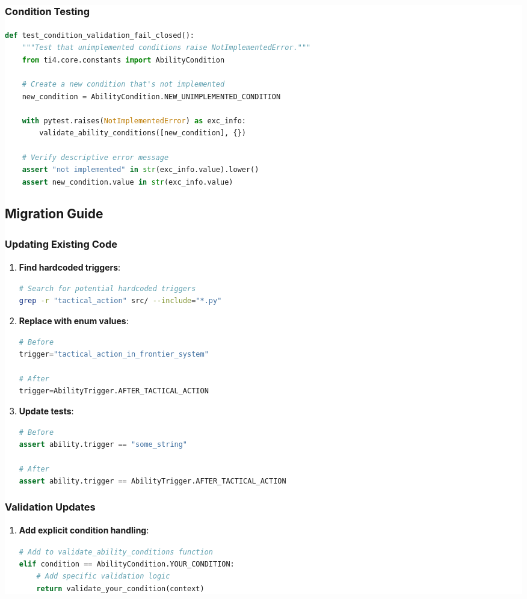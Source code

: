 ### Condition Testing

```python
def test_condition_validation_fail_closed():
    """Test that unimplemented conditions raise NotImplementedError."""
    from ti4.core.constants import AbilityCondition

    # Create a new condition that's not implemented
    new_condition = AbilityCondition.NEW_UNIMPLEMENTED_CONDITION

    with pytest.raises(NotImplementedError) as exc_info:
        validate_ability_conditions([new_condition], {})

    # Verify descriptive error message
    assert "not implemented" in str(exc_info.value).lower()
    assert new_condition.value in str(exc_info.value)
```

## Migration Guide

### Updating Existing Code

1. **Find hardcoded triggers**:
   ```bash
   # Search for potential hardcoded triggers
   grep -r "tactical_action" src/ --include="*.py"
   ```

2. **Replace with enum values**:
   ```python
   # Before
   trigger="tactical_action_in_frontier_system"

   # After
   trigger=AbilityTrigger.AFTER_TACTICAL_ACTION
   ```

3. **Update tests**:
   ```python
   # Before
   assert ability.trigger == "some_string"

   # After
   assert ability.trigger == AbilityTrigger.AFTER_TACTICAL_ACTION
   ```

### Validation Updates

1. **Add explicit condition handling**:
   ```python
   # Add to validate_ability_conditions function
   elif condition == AbilityCondition.YOUR_CONDITION:
       # Add specific validation logic
       return validate_your_condition(context)
   ```
